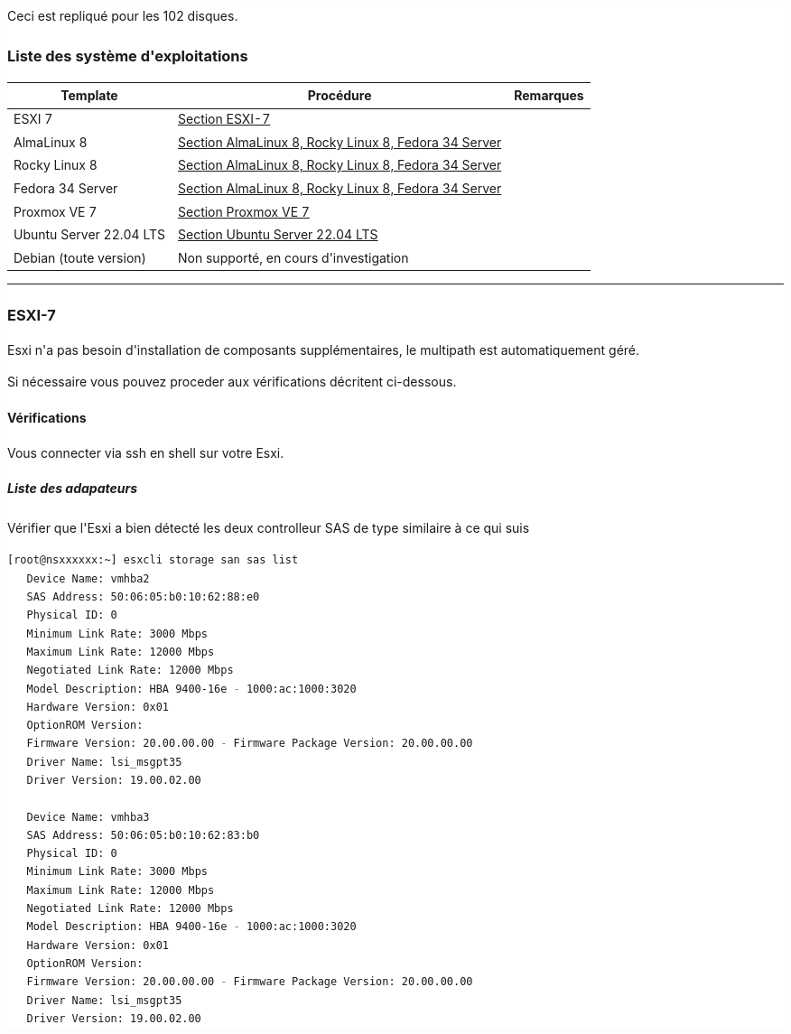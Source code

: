Ceci est repliqué pour les 102 disques.

### Liste des système d'exploitations

| Template | Procédure | Remarques |
|----------|-----------|-----------|
|ESXI 7| [Section ESXI-7](#esxi7) ||
|AlmaLinux 8|[Section AlmaLinux 8, Rocky Linux 8, Fedora 34 Server](#redhatlike)||
|Rocky Linux 8|[Section AlmaLinux 8, Rocky Linux 8, Fedora 34 Server](#redhatlike) ||
|Fedora 34 Server|[Section AlmaLinux 8, Rocky Linux 8, Fedora 34 Server](#redhatlike) ||
|Proxmox VE 7| [Section Proxmox VE 7](#proxmoxve7)||
|Ubuntu Server 22.04 LTS|[Section Ubuntu Server 22.04 LTS](#ubuntu22)||||
|Debian (toute version) | Non supporté, en cours d'investigation ||

---

### ESXI-7  <a name="esxi7"></a>

Esxi n'a pas besoin d'installation de composants supplémentaires, le multipath est automatiquement géré.

Si nécessaire vous pouvez proceder aux vérifications décritent ci-dessous.

#### Vérifications
Vous connecter via ssh en shell sur votre Esxi.

##### Liste des adapateurs
Vérifier que l'Esxi a bien détecté les deux controlleur SAS de type similaire à ce qui suis 

```bash
[root@nsxxxxxx:~] esxcli storage san sas list
   Device Name: vmhba2
   SAS Address: 50:06:05:b0:10:62:88:e0
   Physical ID: 0
   Minimum Link Rate: 3000 Mbps
   Maximum Link Rate: 12000 Mbps
   Negotiated Link Rate: 12000 Mbps
   Model Description: HBA 9400-16e - 1000:ac:1000:3020
   Hardware Version: 0x01
   OptionROM Version:
   Firmware Version: 20.00.00.00 - Firmware Package Version: 20.00.00.00
   Driver Name: lsi_msgpt35
   Driver Version: 19.00.02.00
 
   Device Name: vmhba3
   SAS Address: 50:06:05:b0:10:62:83:b0
   Physical ID: 0
   Minimum Link Rate: 3000 Mbps
   Maximum Link Rate: 12000 Mbps
   Negotiated Link Rate: 12000 Mbps
   Model Description: HBA 9400-16e - 1000:ac:1000:3020
   Hardware Version: 0x01
   OptionROM Version:
   Firmware Version: 20.00.00.00 - Firmware Package Version: 20.00.00.00
   Driver Name: lsi_msgpt35
   Driver Version: 19.00.02.00
```

